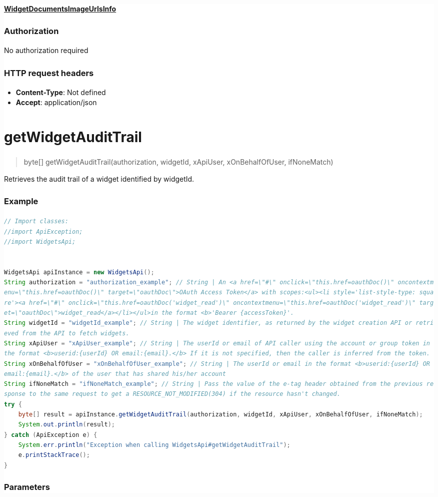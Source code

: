 [**WidgetDocumentsImageUrlsInfo**](WidgetDocumentsImageUrlsInfo.md)

### Authorization

No authorization required

### HTTP request headers

 - **Content-Type**: Not defined
 - **Accept**: application/json

<a name="getWidgetAuditTrail"></a>
# **getWidgetAuditTrail**
> byte[] getWidgetAuditTrail(authorization, widgetId, xApiUser, xOnBehalfOfUser, ifNoneMatch)

Retrieves the audit trail of a widget identified by widgetId.

### Example
```java
// Import classes:
//import ApiException;
//import WidgetsApi;


WidgetsApi apiInstance = new WidgetsApi();
String authorization = "authorization_example"; // String | An <a href=\"#\" onclick=\"this.href=oauthDoc()\" oncontextmenu=\"this.href=oauthDoc()\" target=\"oauthDoc\">OAuth Access Token</a> with scopes:<ul><li style='list-style-type: square'><a href=\"#\" onclick=\"this.href=oauthDoc('widget_read')\" oncontextmenu=\"this.href=oauthDoc('widget_read')\" target=\"oauthDoc\">widget_read</a></li></ul>in the format <b>'Bearer {accessToken}'.
String widgetId = "widgetId_example"; // String | The widget identifier, as returned by the widget creation API or retrieved from the API to fetch widgets.
String xApiUser = "xApiUser_example"; // String | The userId or email of API caller using the account or group token in the format <b>userid:{userId} OR email:{email}.</b> If it is not specified, then the caller is inferred from the token.
String xOnBehalfOfUser = "xOnBehalfOfUser_example"; // String | The userId or email in the format <b>userid:{userId} OR email:{email}.</b> of the user that has shared his/her account
String ifNoneMatch = "ifNoneMatch_example"; // String | Pass the value of the e-tag header obtained from the previous response to the same request to get a RESOURCE_NOT_MODIFIED(304) if the resource hasn't changed.
try {
    byte[] result = apiInstance.getWidgetAuditTrail(authorization, widgetId, xApiUser, xOnBehalfOfUser, ifNoneMatch);
    System.out.println(result);
} catch (ApiException e) {
    System.err.println("Exception when calling WidgetsApi#getWidgetAuditTrail");
    e.printStackTrace();
}
```

### Parameters
